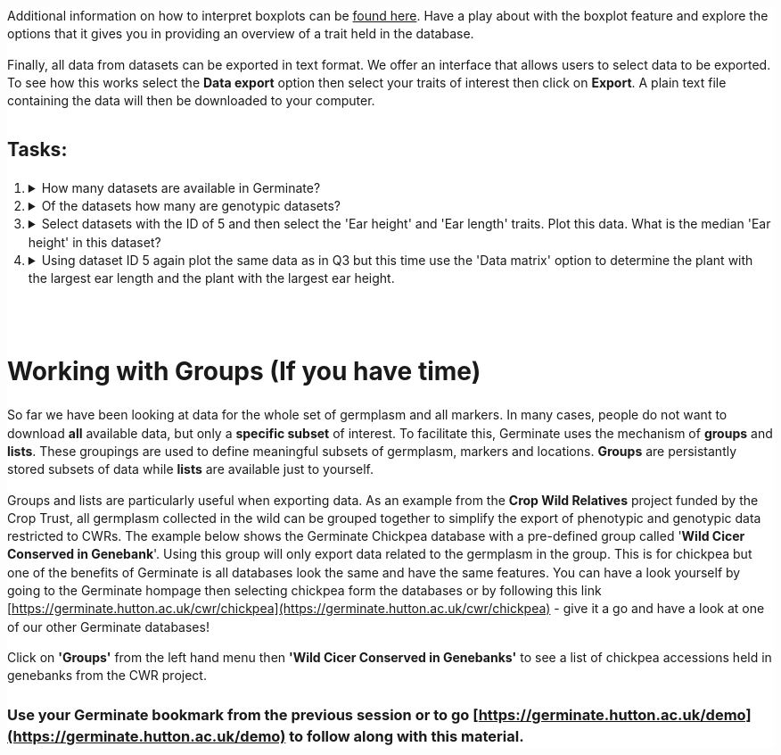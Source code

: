 Additional information on how to interpret boxplots can be [found here](https://en.wikipedia.org/wiki/Box_plot). Have a play about with the boxplot feature and explore the options that it gives you in providing an overview of a trait held in the database.

Finally, all data from datasets can be exported in text format. We offer an interface that allows users to select data to be exported. To see how this works select the **Data export** option then select your traits of interest then click on **Export**. A plain text file containing the data will then be downloaded to your computer.



## Tasks:

1. <details><summary>How many datasets are available in Germinate?</summary>Answer: There are 7 datasets available in the demo version of Germinate.

2. <details><summary>Of the datasets how many are genotypic datasets?</summary>Answer: There are 2 genotypic datasets.</details>

3. <details><summary>Select datasets with the ID of 5 and then select the 'Ear height' and 'Ear length' traits. Plot this data. What is the median 'Ear height' in this dataset?</summary>Answer: 138.65</details>

4. <details><summary>Using dataset ID 5 again plot the same data as in Q3 but this time use the 'Data matrix' option to determine the plant with the largest ear length and the plant with the largest ear height.</summary>Answer: ear length = CACTUAR-1869, ear height = CACTUAR-1058. Also note that when plotting only 2 traits this representation shows a density estimate of the data points too.</details>

<br/>

# Working with Groups (If you have time)

So far we have been looking at data for the whole set of germplasm and all markers. In many cases, people do not want to download **all** available data, but only a **specific subset** of interest. To facilitate this, Germinate uses the mechanism of **groups** and **lists**. These groupings are used to define meaningful subsets of germplasm, markers and locations. **Groups** are persistantly stored subsets of data while **lists** are available just to yourself.

Groups and lists are particularly useful when exporting data. As an example from the **Crop Wild Relatives** project funded by the Crop Trust, all germplasm collected in the wild can be grouped together to simplify the export of phenotypic and genotypic data restricted to CWRs. The example below shows the Germinate Chickpea database with a pre-defined group called '**Wild Cicer Conserved in Genebank**'. Using this group will only export data related to the germplasm in the group. This is for chickpea but one of the benefits of Germinate is all databases look the same and have the same features. You can have a look yourself by going to the Germinate hompage then selecting chickpea form the databases or by following this link [https://germinate.hutton.ac.uk/cwr/chickpea](https://germinate.hutton.ac.uk/cwr/chickpea) - give it a go and have a look at one of our other Germinate databases!

Click on **'Groups'** from the left hand menu then **'Wild Cicer Conserved in Genebanks'** to see a list of chickpea accessions held in genebanks from the CWR project.


### Use your Germinate bookmark from the previous session or to go [https://germinate.hutton.ac.uk/demo](https://germinate.hutton.ac.uk/demo) to follow along with this material.
